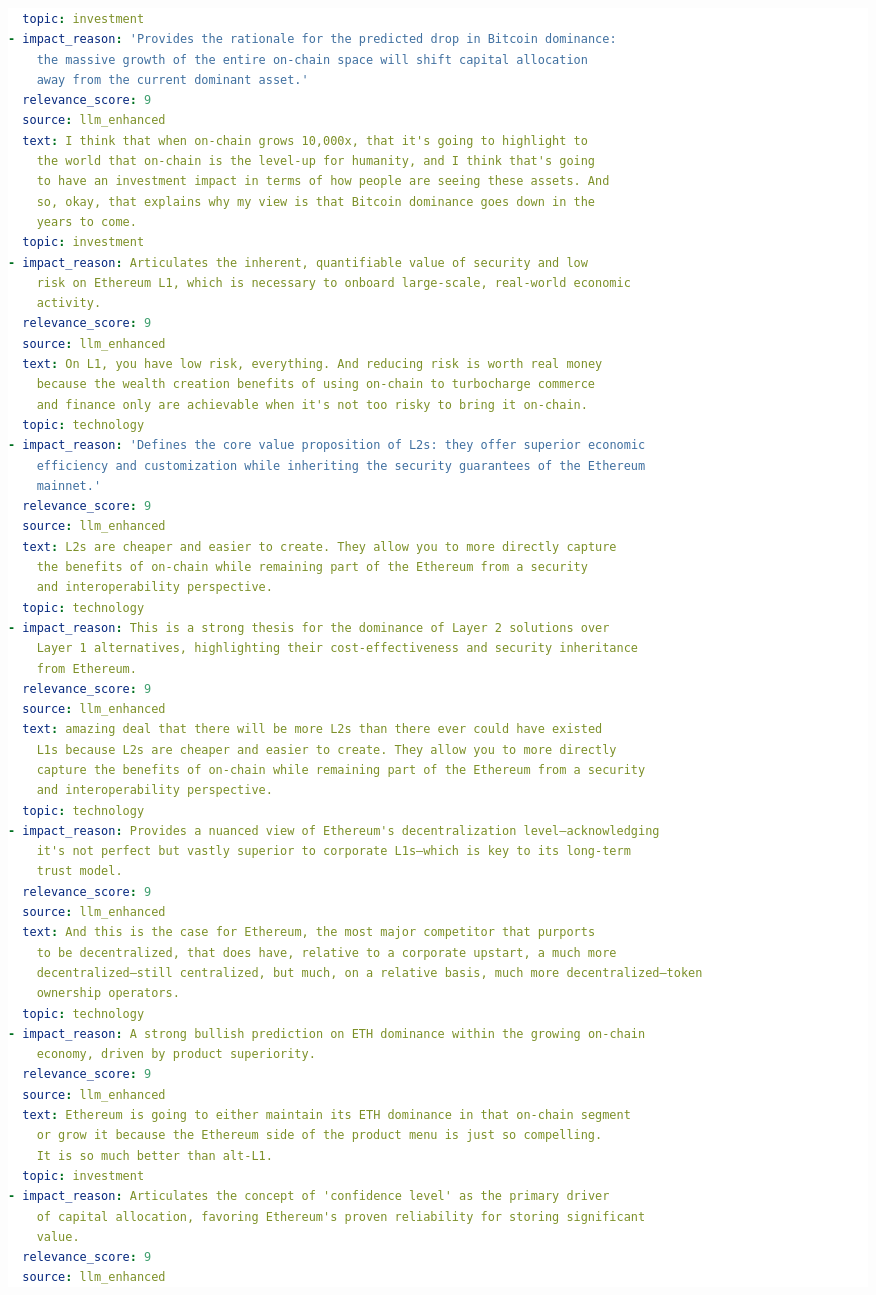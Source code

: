 ```yaml
  topic: investment
- impact_reason: 'Provides the rationale for the predicted drop in Bitcoin dominance:
    the massive growth of the entire on-chain space will shift capital allocation
    away from the current dominant asset.'
  relevance_score: 9
  source: llm_enhanced
  text: I think that when on-chain grows 10,000x, that it's going to highlight to
    the world that on-chain is the level-up for humanity, and I think that's going
    to have an investment impact in terms of how people are seeing these assets. And
    so, okay, that explains why my view is that Bitcoin dominance goes down in the
    years to come.
  topic: investment
- impact_reason: Articulates the inherent, quantifiable value of security and low
    risk on Ethereum L1, which is necessary to onboard large-scale, real-world economic
    activity.
  relevance_score: 9
  source: llm_enhanced
  text: On L1, you have low risk, everything. And reducing risk is worth real money
    because the wealth creation benefits of using on-chain to turbocharge commerce
    and finance only are achievable when it's not too risky to bring it on-chain.
  topic: technology
- impact_reason: 'Defines the core value proposition of L2s: they offer superior economic
    efficiency and customization while inheriting the security guarantees of the Ethereum
    mainnet.'
  relevance_score: 9
  source: llm_enhanced
  text: L2s are cheaper and easier to create. They allow you to more directly capture
    the benefits of on-chain while remaining part of the Ethereum from a security
    and interoperability perspective.
  topic: technology
- impact_reason: This is a strong thesis for the dominance of Layer 2 solutions over
    Layer 1 alternatives, highlighting their cost-effectiveness and security inheritance
    from Ethereum.
  relevance_score: 9
  source: llm_enhanced
  text: amazing deal that there will be more L2s than there ever could have existed
    L1s because L2s are cheaper and easier to create. They allow you to more directly
    capture the benefits of on-chain while remaining part of the Ethereum from a security
    and interoperability perspective.
  topic: technology
- impact_reason: Provides a nuanced view of Ethereum's decentralization level—acknowledging
    it's not perfect but vastly superior to corporate L1s—which is key to its long-term
    trust model.
  relevance_score: 9
  source: llm_enhanced
  text: And this is the case for Ethereum, the most major competitor that purports
    to be decentralized, that does have, relative to a corporate upstart, a much more
    decentralized—still centralized, but much, on a relative basis, much more decentralized—token
    ownership operators.
  topic: technology
- impact_reason: A strong bullish prediction on ETH dominance within the growing on-chain
    economy, driven by product superiority.
  relevance_score: 9
  source: llm_enhanced
  text: Ethereum is going to either maintain its ETH dominance in that on-chain segment
    or grow it because the Ethereum side of the product menu is just so compelling.
    It is so much better than alt-L1.
  topic: investment
- impact_reason: Articulates the concept of 'confidence level' as the primary driver
    of capital allocation, favoring Ethereum's proven reliability for storing significant
    value.
  relevance_score: 9
  source: llm_enhanced
```